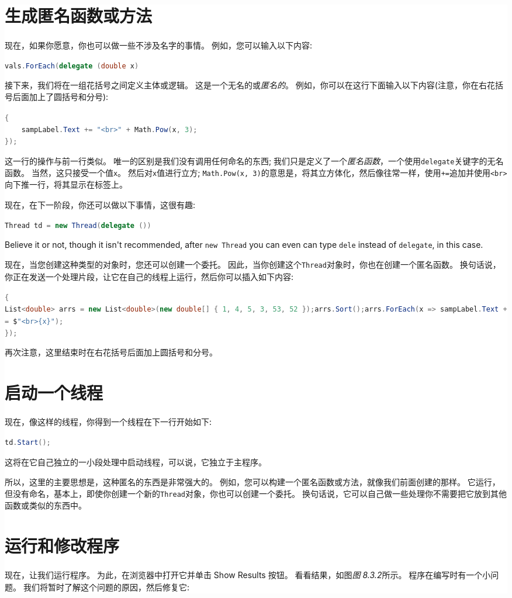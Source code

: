 # 生成匿名函数或方法

现在，如果你愿意，你也可以做一些不涉及名字的事情。 例如，您可以输入以下内容:

```cs
vals.ForEach(delegate (double x)
```

接下来，我们将在一组花括号之间定义主体或逻辑。 这是一个无名的或*匿名的*。 例如，你可以在这行下面输入以下内容(注意，你在右花括号后面加上了圆括号和分号):

```cs
{
    sampLabel.Text += "<br>" + Math.Pow(x, 3);
});
```

这一行的操作与前一行类似。 唯一的区别是我们没有调用任何命名的东西; 我们只是定义了一个*匿名函数*，一个使用`delegate`关键字的无名函数。 当然，这只接受一个值`x`。 然后对`x`值进行立方; `Math.Pow(x, 3)`的意思是，将其立方体化，然后像往常一样，使用`+=`追加并使用`<br>`向下推一行，将其显示在标签上。

现在，在下一阶段，你还可以做以下事情，这很有趣:

```cs
Thread td = new Thread(delegate ())
```

Believe it or not, though it isn't recommended, after `new Thread` you can even can type `dele` instead of `delegate`, in this case.

现在，当您创建这种类型的对象时，您还可以创建一个委托。 因此，当你创建这个`Thread`对象时，你也在创建一个匿名函数。 换句话说，你正在发送一个处理片段，让它在自己的线程上运行，然后你可以插入如下内容:

```cs
{
List<double> arrs = new List<double>(new double[] { 1, 4, 5, 3, 53, 52 });arrs.Sort();arrs.ForEach(x => sampLabel.Text += $"<br>{x}");
}); 
```

再次注意，这里结束时在右花括号后面加上圆括号和分号。

# 启动一个线程

现在，像这样的线程，你得到一个线程在下一行开始如下:

```cs
td.Start();
```

这将在它自己独立的一小段处理中启动线程，可以说，它独立于主程序。

所以，这里的主要思想是，这种匿名的东西是非常强大的。 例如，您可以构建一个匿名函数或方法，就像我们前面创建的那样。 它运行，但没有命名，基本上，即使你创建一个新的`Thread`对象，你也可以创建一个委托。 换句话说，它可以自己做一些处理你不需要把它放到其他函数或类似的东西中。

# 运行和修改程序

现在，让我们运行程序。 为此，在浏览器中打开它并单击 Show Results 按钮。 看看结果，如图*图 8.3.2*所示。 程序在编写时有一个小问题。 我们将暂时了解这个问题的原因，然后修复它:
